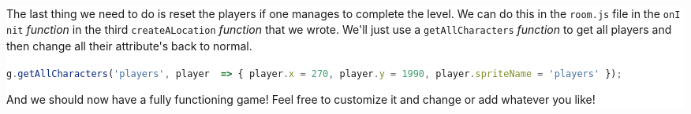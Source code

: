 The last thing we need to do is reset the players if one manages to complete the level. We can do this in the `room.js` file in the `onInit` _function_ in the third `createALocation` _function_ that we wrote. We'll just use a `getAllCharacters` _function_ to get all players and then change all their attribute's back to normal. 
```javascript
g.getAllCharacters('players', player  => { player.x = 270, player.y = 1990, player.spriteName = 'players' });
```
And we should now have a fully functioning game! Feel free to customize it and change or add whatever you like!
